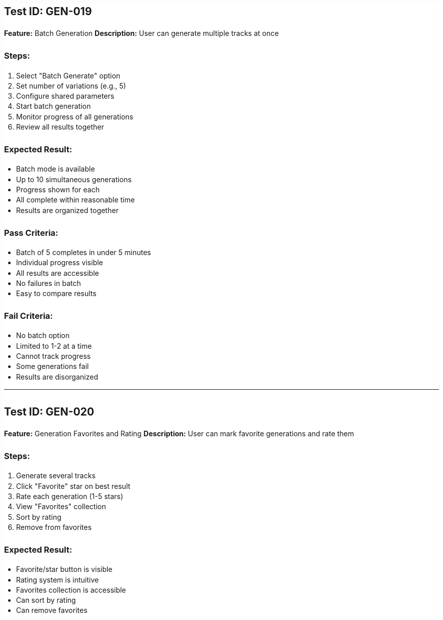 
## Test ID: GEN-019
**Feature:** Batch Generation
**Description:** User can generate multiple tracks at once

### Steps:
1. Select "Batch Generate" option
2. Set number of variations (e.g., 5)
3. Configure shared parameters
4. Start batch generation
5. Monitor progress of all generations
6. Review all results together

### Expected Result:
- Batch mode is available
- Up to 10 simultaneous generations
- Progress shown for each
- All complete within reasonable time
- Results are organized together

### Pass Criteria:
- Batch of 5 completes in under 5 minutes
- Individual progress visible
- All results are accessible
- No failures in batch
- Easy to compare results

### Fail Criteria:
- No batch option
- Limited to 1-2 at a time
- Cannot track progress
- Some generations fail
- Results are disorganized

---

## Test ID: GEN-020
**Feature:** Generation Favorites and Rating
**Description:** User can mark favorite generations and rate them

### Steps:
1. Generate several tracks
2. Click "Favorite" star on best result
3. Rate each generation (1-5 stars)
4. View "Favorites" collection
5. Sort by rating
6. Remove from favorites

### Expected Result:
- Favorite/star button is visible
- Rating system is intuitive
- Favorites collection is accessible
- Can sort by rating
- Can remove favorites
